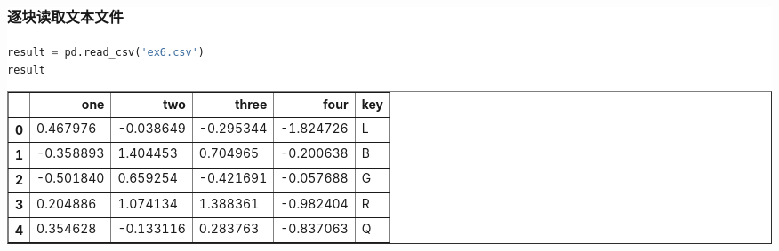 

### 逐块读取文本文件


```python
result = pd.read_csv('ex6.csv')
result
```




<div>
<table border="1" class="dataframe">
  <thead>
    <tr style="text-align: right;">
      <th></th>
      <th>one</th>
      <th>two</th>
      <th>three</th>
      <th>four</th>
      <th>key</th>
    </tr>
  </thead>
  <tbody>
    <tr>
      <th>0</th>
      <td>0.467976</td>
      <td>-0.038649</td>
      <td>-0.295344</td>
      <td>-1.824726</td>
      <td>L</td>
    </tr>
    <tr>
      <th>1</th>
      <td>-0.358893</td>
      <td>1.404453</td>
      <td>0.704965</td>
      <td>-0.200638</td>
      <td>B</td>
    </tr>
    <tr>
      <th>2</th>
      <td>-0.501840</td>
      <td>0.659254</td>
      <td>-0.421691</td>
      <td>-0.057688</td>
      <td>G</td>
    </tr>
    <tr>
      <th>3</th>
      <td>0.204886</td>
      <td>1.074134</td>
      <td>1.388361</td>
      <td>-0.982404</td>
      <td>R</td>
    </tr>
    <tr>
      <th>4</th>
      <td>0.354628</td>
      <td>-0.133116</td>
      <td>0.283763</td>
      <td>-0.837063</td>
      <td>Q</td>
    </tr>
    <tr>